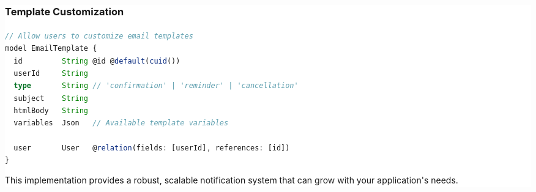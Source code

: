 ### Template Customization
```typescript
// Allow users to customize email templates
model EmailTemplate {
  id         String @id @default(cuid())
  userId     String
  type       String // 'confirmation' | 'reminder' | 'cancellation'
  subject    String
  htmlBody   String
  variables  Json   // Available template variables
  
  user       User   @relation(fields: [userId], references: [id])
}
```

This implementation provides a robust, scalable notification system that can grow with your application's needs.
